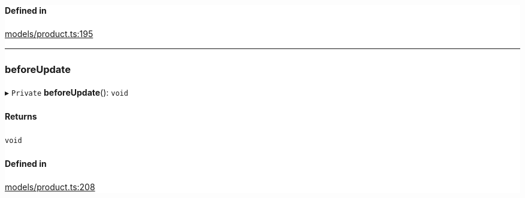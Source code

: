 #### Defined in

[models/product.ts:195](https://github.com/medusajs/medusa/blob/9dcd62c73/packages/medusa/src/models/product.ts#L195)

___

### beforeUpdate

▸ `Private` **beforeUpdate**(): `void`

#### Returns

`void`

#### Defined in

[models/product.ts:208](https://github.com/medusajs/medusa/blob/9dcd62c73/packages/medusa/src/models/product.ts#L208)
